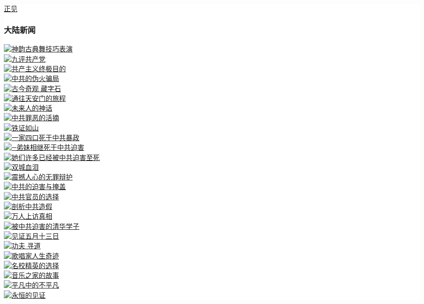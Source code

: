 <a href="https://d22owz1tif1d5u.cloudfront.net/8?evhzbk" target="_blank">正见</a></p></td></tr><tr><td width="742"><h3><p><strong>大陆新闻</strong></p></h3></td><td VALIGN=TOP rowspan=50><a href="https://dkljcg2payyuf.cloudfront.net/video/play/1034.html" target="_blank"><img width="130" src="https://raw.githubusercontent.com/1992513/djy/master/gb/130/gudianwu.jpg" title="神韵古典舞技巧表演" alt="神韵古典舞技巧表演"></a><br><a href="https://dkljcg2payyuf.cloudfront.net/video/play/1154.html" target="_blank"><img width="130" src="https://raw.githubusercontent.com/1992513/djy/master/gb/130/9ping.jpg" title="九评共产党" alt="九评共产党"></a><br><a href="https://dkljcg2payyuf.cloudfront.net/video/play/1118.html" target="_blank"><img width="130" src="https://raw.githubusercontent.com/1992513/djy/master/gb/130/communism.jpg" title="共产主义终极目的" alt="共产主义终极目的"></a><br><a href="https://dkljcg2payyuf.cloudfront.net/video/play/1.html" target="_blank"><img width="130" src="https://raw.githubusercontent.com/1992513/djy/master/gb/130/weihuo.jpg" title="中共的伪火骗局" alt="中共的伪火骗局"></a><br><a href="https://dkljcg2payyuf.cloudfront.net/video/play/2.html" target="_blank"><img width="130" src="https://raw.githubusercontent.com/1992513/djy/master/gb/130/changzhi.jpg" title="古今奇观 藏字石" alt="古今奇观 藏字石"></a><br><a href="https://dkljcg2payyuf.cloudfront.net/video/play/1044.html" target="_blank"><img width="130" src="https://raw.githubusercontent.com/1992513/djy/master/gb/130/tianan.jpg" title="通往天安门的旅程" alt="通往天安门的旅程"></a><br><a href="https://dkljcg2payyuf.cloudfront.net/video/play/49.html" target="_blank"><img width="130" src="https://raw.githubusercontent.com/1992513/djy/master/gb/130/weilai.jpg" title="未来人的神话" alt="未来人的神话"></a><br><a href="https://dkljcg2payyuf.cloudfront.net/video/play/1216.html" target="_blank"><img width="130" src="https://raw.githubusercontent.com/1992513/djy/master/gb/130/ji-zy.jpg" title="中共罪恶的活摘" alt="中共罪恶的活摘"></a><br><a href="https://dkljcg2payyuf.cloudfront.net/video/play/1080.html" target="_blank"><img width="130" src="https://raw.githubusercontent.com/1992513/djy/master/gb/130/huozhai.jpg" title="铁证如山" alt="铁证如山"></a><br><a href="https://dkljcg2payyuf.cloudfront.net/video/play/149.html" target="_blank"><img width="130" src="https://raw.githubusercontent.com/1992513/djy/master/gb/130/4ke.jpg" title="一家四口死于中共暴政" alt="一家四口死于中共暴政"></a><br><a href="https://dkljcg2payyuf.cloudfront.net/video/play/150.html" target="_blank"><img width="130" src="https://raw.githubusercontent.com/1992513/djy/master/gb/130/jie-di.jpg" title="─弟妹相继死于中共迫害" alt="─弟妹相继死于中共迫害"></a><br><a href="https://dkljcg2payyuf.cloudfront.net/video/play/154.html" target="_blank"><img width="130" src="https://raw.githubusercontent.com/1992513/djy/master/gb/130/ma-sj.jpg" title="她们许多已经被中共迫害至死" alt="她们许多已经被中共迫害至死"></a><br><a href="https://dkljcg2payyuf.cloudfront.net/video/play/153.html" target="_blank"><img width="130" src="https://raw.githubusercontent.com/1992513/djy/master/gb/130/shuan-cxl.jpg" title="双城血泪" alt="双城血泪"></a><br><a href="https://dkljcg2payyuf.cloudfront.net/video/play/21.html" target="_blank"><img width="130" src="https://raw.githubusercontent.com/1992513/djy/master/gb/130/wu-zbh.jpg" title="震撼人心的无罪辩护" alt="震撼人心的无罪辩护"></a><br><a href="https://dkljcg2payyuf.cloudfront.net/video/play/158.html" target="_blank"><img width="130" src="https://raw.githubusercontent.com/1992513/djy/master/gb/130/6c10-720.jpg" title="中共的迫害与掩盖" alt="中共的迫害与掩盖"></a><br><a href="https://dkljcg2payyuf.cloudfront.net/video/play/30.html" target="_blank"><img width="130" src="https://raw.githubusercontent.com/1992513/djy/master/gb/130/xian-z.jpg" title="中共官员的选择" alt="中共官员的选择"></a><br><a href="https://dkljcg2payyuf.cloudfront.net/video/play/3.html" target="_blank"><img width="130" src="https://raw.githubusercontent.com/1992513/djy/master/gb/130/1400l.jpg" title="剖析中共造假" alt="剖析中共造假"></a><br><a href="https://dkljcg2payyuf.cloudfront.net/video/play/1103.html" target="_blank"><img width="130" src="https://raw.githubusercontent.com/1992513/djy/master/gb/130/425.jpg" title="万人上访真相" alt="万人上访真相"></a><br><a href="https://dkljcg2payyuf.cloudfront.net/video/play/121.html" target="_blank"><img width="130" src="https://raw.githubusercontent.com/1992513/djy/master/gb/130/qing-h.jpg" title="被中共迫害的清华学子" alt="被中共迫害的清华学子"></a><br><a href="https://dkljcg2payyuf.cloudfront.net/video/play/14.html" target="_blank"><img width="130" src="https://raw.githubusercontent.com/1992513/djy/master/gb/130/jian-z513.jpg" title="见证五月十三日" alt="见证五月十三日"></a><br><a href="https://dkljcg2payyuf.cloudfront.net/video/play/1096.html" target="_blank"><img width="130" src="https://raw.githubusercontent.com/1992513/djy/master/gb/130/gongfu.jpg" title="功夫 寻道" alt="功夫 寻道"></a><br><a href="https://dkljcg2payyuf.cloudfront.net/video/play/1104.html" target="_blank"><img width="130" src="https://raw.githubusercontent.com/1992513/djy/master/gb/130/guangguimian.jpg" title="歌唱家人生奇迹" alt="歌唱家人生奇迹"></a><br><a href="https://dkljcg2payyuf.cloudfront.net/video/play/163.html" target="_blank"><img width="130" src="https://raw.githubusercontent.com/1992513/djy/master/gb/130/ming-jjy.jpg" title="名校精英的选择" alt="名校精英的选择"></a><br><a href="https://dkljcg2payyuf.cloudfront.net/video/play/18.html" target="_blank"><img width="130" src="https://raw.githubusercontent.com/1992513/djy/master/gb/130/yin-lj.jpg" title="音乐之家的故事" alt="音乐之家的故事"></a><br><a href="https://dkljcg2payyuf.cloudfront.net/video/play/33.html" target="_blank"><img width="130" src="https://raw.githubusercontent.com/1992513/djy/master/gb/130/ming-hsf.jpg" title="平凡中的不平凡" alt="平凡中的不平凡"></a><br><a href="https://github.com/1992513/www/blob/master/README.md?dfh#9" target="_blank"><img width="130" src="https://raw.githubusercontent.com/1992513/djy/master/gb/130/yong-h.jpg" title="永恒的见证"  alt="永恒的见证"></a><br><a href="https://github.com/1992513/djy/blob/master/gb/13/9/29/n3974789.md?dfh#1" target="_blank">